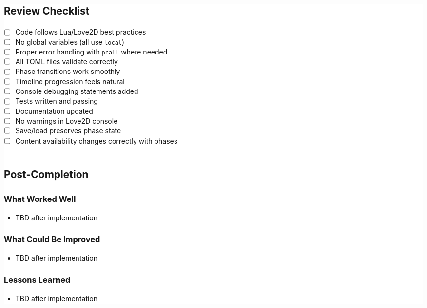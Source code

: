 
## Review Checklist

- [ ] Code follows Lua/Love2D best practices
- [ ] No global variables (all use `local`)
- [ ] Proper error handling with `pcall` where needed
- [ ] All TOML files validate correctly
- [ ] Phase transitions work smoothly
- [ ] Timeline progression feels natural
- [ ] Console debugging statements added
- [ ] Tests written and passing
- [ ] Documentation updated
- [ ] No warnings in Love2D console
- [ ] Save/load preserves phase state
- [ ] Content availability changes correctly with phases

---

## Post-Completion

### What Worked Well
- TBD after implementation

### What Could Be Improved
- TBD after implementation

### Lessons Learned
- TBD after implementation
